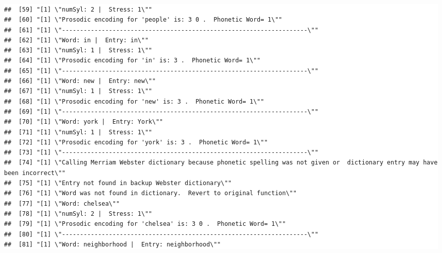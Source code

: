     ##  [59] "[1] \"numSyl: 2 |  Stress: 1\""                                                                                                 
    ##  [60] "[1] \"Prosodic encoding for 'people' is: 3 0 .  Phonetic Word= 1\""                                                             
    ##  [61] "[1] \"--------------------------------------------------------------------\""                                                   
    ##  [62] "[1] \"Word: in |  Entry: in\""                                                                                                  
    ##  [63] "[1] \"numSyl: 1 |  Stress: 1\""                                                                                                 
    ##  [64] "[1] \"Prosodic encoding for 'in' is: 3 .  Phonetic Word= 1\""                                                                   
    ##  [65] "[1] \"--------------------------------------------------------------------\""                                                   
    ##  [66] "[1] \"Word: new |  Entry: new\""                                                                                                
    ##  [67] "[1] \"numSyl: 1 |  Stress: 1\""                                                                                                 
    ##  [68] "[1] \"Prosodic encoding for 'new' is: 3 .  Phonetic Word= 1\""                                                                  
    ##  [69] "[1] \"--------------------------------------------------------------------\""                                                   
    ##  [70] "[1] \"Word: york |  Entry: York\""                                                                                              
    ##  [71] "[1] \"numSyl: 1 |  Stress: 1\""                                                                                                 
    ##  [72] "[1] \"Prosodic encoding for 'york' is: 3 .  Phonetic Word= 1\""                                                                 
    ##  [73] "[1] \"--------------------------------------------------------------------\""                                                   
    ##  [74] "[1] \"Calling Merriam Webster dictionary because phonetic spelling was not given or  dictionary entry may have been incorrect\""
    ##  [75] "[1] \"Entry not found in backup Webster dictionary\""                                                                           
    ##  [76] "[1] \"Word was not found in dictionary.  Revert to original function\""                                                         
    ##  [77] "[1] \"Word: chelsea\""                                                                                                          
    ##  [78] "[1] \"numSyl: 2 |  Stress: 1\""                                                                                                 
    ##  [79] "[1] \"Prosodic encoding for 'chelsea' is: 3 0 .  Phonetic Word= 1\""                                                            
    ##  [80] "[1] \"--------------------------------------------------------------------\""                                                   
    ##  [81] "[1] \"Word: neighborhood |  Entry: neighborhood\""                                                                              